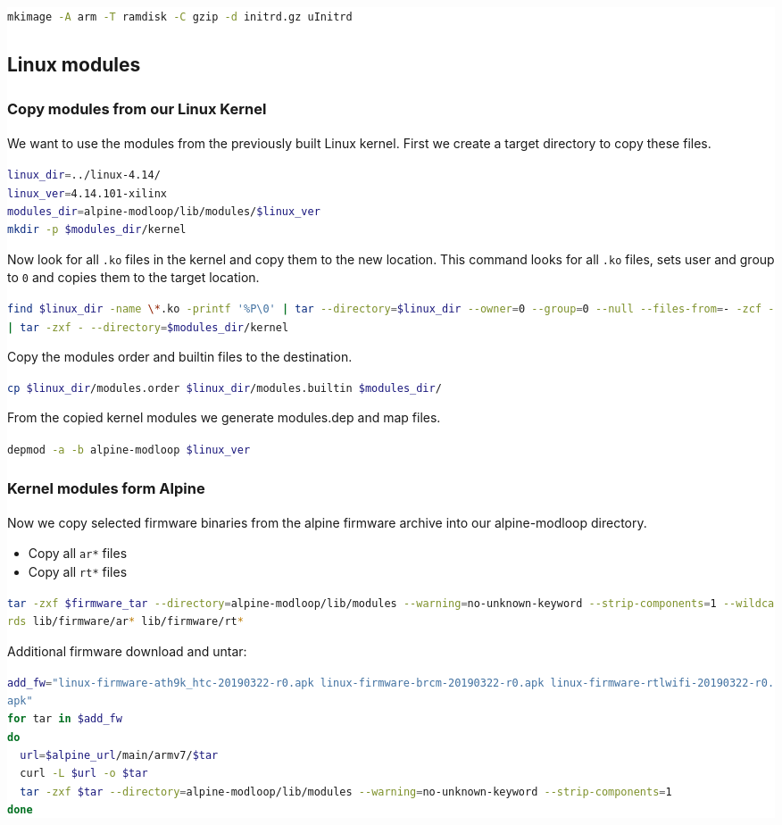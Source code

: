 ```bash
mkimage -A arm -T ramdisk -C gzip -d initrd.gz uInitrd
```

## Linux modules

### Copy modules from our Linux Kernel
We want to use the modules from the previously built Linux kernel.
First we create a target directory to copy these files.
```bash
linux_dir=../linux-4.14/
linux_ver=4.14.101-xilinx
modules_dir=alpine-modloop/lib/modules/$linux_ver
mkdir -p $modules_dir/kernel
```

Now look for all `.ko` files in the kernel and copy them to the new location.
This command looks for all `.ko` files, sets user and group to `0` and copies them to the target location.
```bash
find $linux_dir -name \*.ko -printf '%P\0' | tar --directory=$linux_dir --owner=0 --group=0 --null --files-from=- -zcf - | tar -zxf - --directory=$modules_dir/kernel
```

Copy the modules order and builtin files to the destination.
```bash
cp $linux_dir/modules.order $linux_dir/modules.builtin $modules_dir/
```

From the copied kernel modules we generate modules.dep and map files.
```bash
depmod -a -b alpine-modloop $linux_ver
```

### Kernel modules form Alpine
Now we copy selected firmware binaries from the alpine firmware archive into our alpine-modloop directory.
- Copy all `ar*` files
- Copy all `rt*` files

```bash
tar -zxf $firmware_tar --directory=alpine-modloop/lib/modules --warning=no-unknown-keyword --strip-components=1 --wildcards lib/firmware/ar* lib/firmware/rt*
```

Additional firmware download and untar:
```bash
add_fw="linux-firmware-ath9k_htc-20190322-r0.apk linux-firmware-brcm-20190322-r0.apk linux-firmware-rtlwifi-20190322-r0.apk"
for tar in $add_fw
do
  url=$alpine_url/main/armv7/$tar
  curl -L $url -o $tar
  tar -zxf $tar --directory=alpine-modloop/lib/modules --warning=no-unknown-keyword --strip-components=1
done
```
